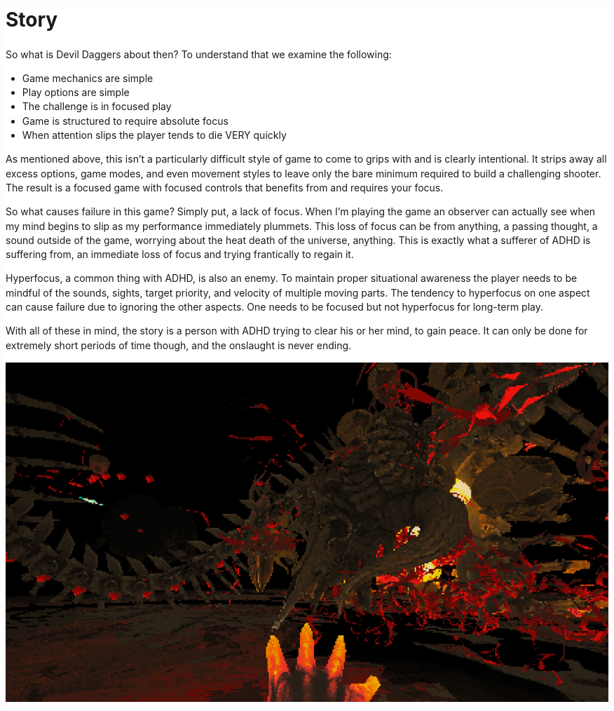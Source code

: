 # Story

So what is Devil Daggers about then? To understand that we examine the following:

* Game mechanics are simple
* Play options are simple
* The challenge is in focused play
* Game is structured to require absolute focus
* When attention slips the player tends to die VERY quickly

As mentioned above, this isn’t a particularly difficult style of game to come to grips with and is clearly intentional. It strips away all excess options, game modes, and even movement styles to leave only the bare minimum required to build a challenging shooter. The result is a focused game with focused controls that benefits from and requires your focus.

So what causes failure in this game? Simply put, a lack of focus. When I’m playing the game an observer can actually see when my mind begins to slip as my performance immediately plummets. This loss of focus can be from anything, a passing thought, a sound outside of the game, worrying about the heat death of the universe, anything. This is exactly what a sufferer of ADHD is suffering from, an immediate loss of focus and trying frantically to regain it.

Hyperfocus, a common thing with ADHD, is also an enemy. To maintain proper situational awareness the player needs to be mindful of the sounds, sights, target priority, and velocity of multiple moving parts. The tendency to hyperfocus on one aspect can cause failure due to ignoring the other aspects. One needs to be focused but not hyperfocus for long-term play.

With all of these in mind, the story is a person with ADHD trying to clear his or her mind, to gain peace. It can only be done for extremely short periods of time though, and the onslaught is never ending.

![Crowded](./dd04.png)
